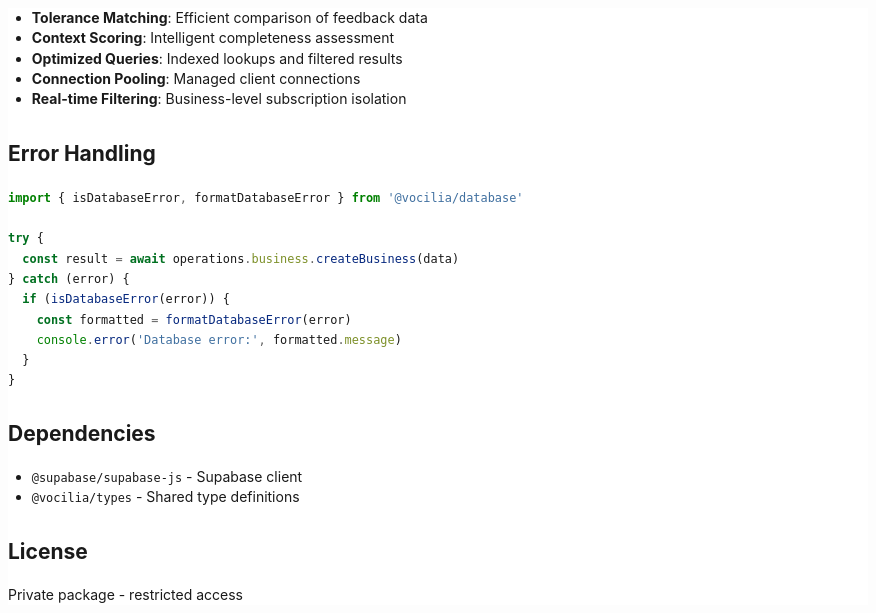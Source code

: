 - **Tolerance Matching**: Efficient comparison of feedback data
- **Context Scoring**: Intelligent completeness assessment
- **Optimized Queries**: Indexed lookups and filtered results
- **Connection Pooling**: Managed client connections
- **Real-time Filtering**: Business-level subscription isolation

## Error Handling

```typescript
import { isDatabaseError, formatDatabaseError } from '@vocilia/database'

try {
  const result = await operations.business.createBusiness(data)
} catch (error) {
  if (isDatabaseError(error)) {
    const formatted = formatDatabaseError(error)
    console.error('Database error:', formatted.message)
  }
}
```

## Dependencies

- `@supabase/supabase-js` - Supabase client
- `@vocilia/types` - Shared type definitions

## License

Private package - restricted access